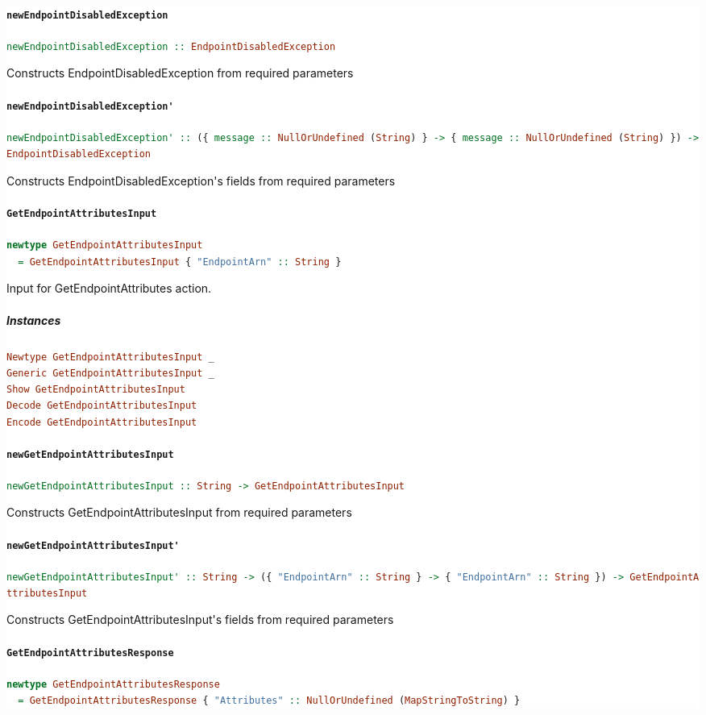 #### `newEndpointDisabledException`

``` purescript
newEndpointDisabledException :: EndpointDisabledException
```

Constructs EndpointDisabledException from required parameters

#### `newEndpointDisabledException'`

``` purescript
newEndpointDisabledException' :: ({ message :: NullOrUndefined (String) } -> { message :: NullOrUndefined (String) }) -> EndpointDisabledException
```

Constructs EndpointDisabledException's fields from required parameters

#### `GetEndpointAttributesInput`

``` purescript
newtype GetEndpointAttributesInput
  = GetEndpointAttributesInput { "EndpointArn" :: String }
```

<p>Input for GetEndpointAttributes action.</p>

##### Instances
``` purescript
Newtype GetEndpointAttributesInput _
Generic GetEndpointAttributesInput _
Show GetEndpointAttributesInput
Decode GetEndpointAttributesInput
Encode GetEndpointAttributesInput
```

#### `newGetEndpointAttributesInput`

``` purescript
newGetEndpointAttributesInput :: String -> GetEndpointAttributesInput
```

Constructs GetEndpointAttributesInput from required parameters

#### `newGetEndpointAttributesInput'`

``` purescript
newGetEndpointAttributesInput' :: String -> ({ "EndpointArn" :: String } -> { "EndpointArn" :: String }) -> GetEndpointAttributesInput
```

Constructs GetEndpointAttributesInput's fields from required parameters

#### `GetEndpointAttributesResponse`

``` purescript
newtype GetEndpointAttributesResponse
  = GetEndpointAttributesResponse { "Attributes" :: NullOrUndefined (MapStringToString) }
```
